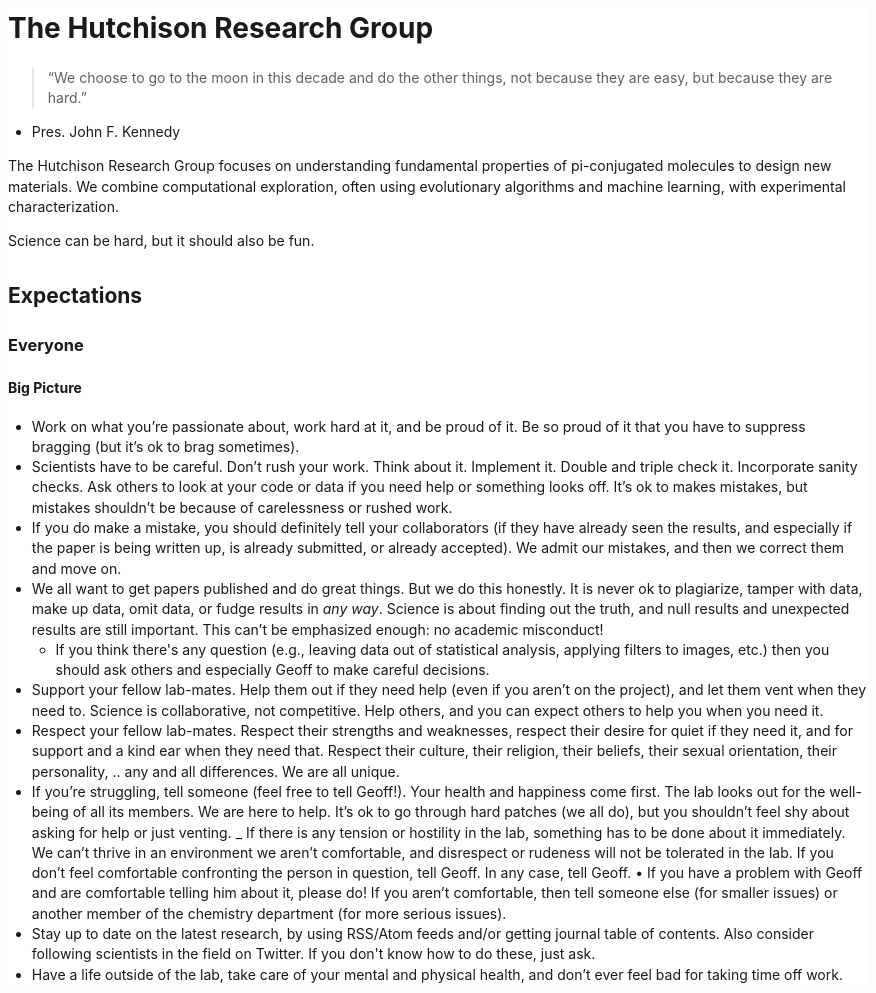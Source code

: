 # The Hutchison Research Group

> “We choose to go to the moon in this decade and do the other things, not because they are easy, but because they are hard.”
- Pres. John F. Kennedy

The Hutchison Research Group focuses on understanding fundamental properties of pi-conjugated molecules to design new materials. We combine computational exploration, often using evolutionary algorithms and machine learning, with experimental characterization.

Science can be hard, but it should also be fun.

## Expectations

### Everyone

#### Big Picture

-	Work on what you’re passionate about, work hard at it, and be proud of it. Be so proud of it that you have to suppress bragging (but it’s ok to brag sometimes).
-	Scientists have to be careful. Don’t rush your work. Think about it. Implement it. Double and triple check it. Incorporate sanity checks. Ask others to look at your code or data if you need help or something looks off. It’s ok to makes mistakes, but mistakes shouldn’t be because of carelessness or rushed work.
-	If you do make a mistake, you should definitely tell your collaborators (if they have already seen the results, and especially if the paper is being written up, is already submitted, or already accepted). We admit our mistakes, and then we correct them and move on.
-	We all want to get papers published and do great things. But we do this honestly. It is never ok to plagiarize, tamper with data, make up data, omit data, or fudge results in *any way*. Science is about finding out the truth, and null results and unexpected results are still important. This can’t be emphasized enough: no academic misconduct!
    - If you think there's any question (e.g., leaving data out of statistical analysis, applying filters to images, etc.) then you should ask others and especially Geoff to make careful decisions.
-	Support your fellow lab-mates. Help them out if they need help (even if you aren’t on the project), and let them vent when they need to. Science is collaborative, not competitive. Help others, and you can expect others to help you when you need it.
-	Respect your fellow lab-mates. Respect their strengths and weaknesses, respect their desire for quiet if they need it, and for support and a kind ear when they need that. Respect their culture, their religion, their beliefs, their sexual orientation, their personality, .. any and all differences. We are all unique.
-	If you’re struggling, tell someone (feel free to tell Geoff!). Your health and happiness come first. The lab looks out for the well-being of all its members. We are here to help. It’s ok to go through hard patches (we all do), but you shouldn’t feel shy about asking for help or just venting.
_	If there is any tension or hostility in the lab, something has to be done about it immediately. We can’t thrive in an environment we aren’t comfortable, and disrespect or rudeness will not be tolerated in the lab. If you don’t feel comfortable confronting the person in question, tell Geoff. In any case, tell Geoff.
•	If you have a problem with Geoff and are comfortable telling him about it, please do! If you aren’t comfortable, then tell someone else (for smaller issues) or another member of the chemistry department (for more serious issues).
-	Stay up to date on the latest research, by using RSS/Atom feeds and/or getting journal table of contents. Also consider following scientists in the field on Twitter. If you don't know how to do these, just ask.
-	Have a life outside of the lab, take care of your mental and physical health, and don’t ever feel bad for taking time off work.
